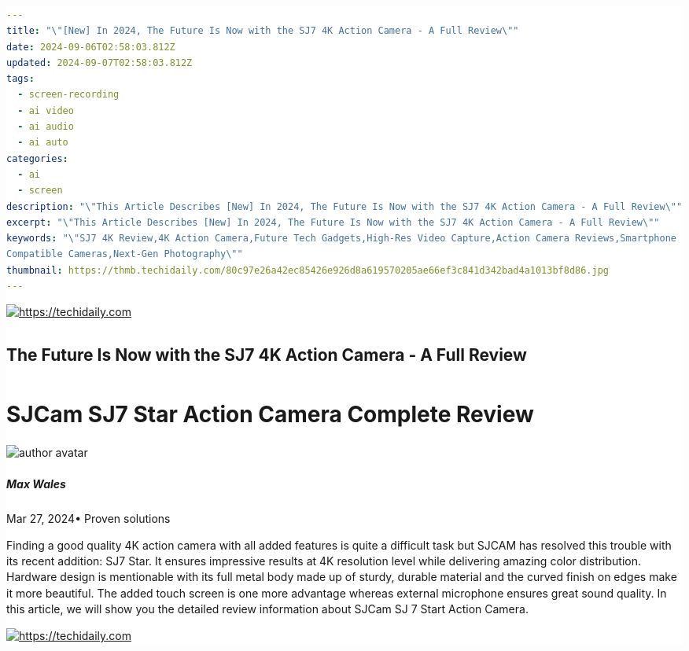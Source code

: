 ```yaml
---
title: "\"[New] In 2024, The Future Is Now with the SJ7 4K Action Camera - A Full Review\""
date: 2024-09-06T02:58:03.812Z
updated: 2024-09-07T02:58:03.812Z
tags: 
  - screen-recording
  - ai video
  - ai audio
  - ai auto
categories: 
  - ai
  - screen
description: "\"This Article Describes [New] In 2024, The Future Is Now with the SJ7 4K Action Camera - A Full Review\""
excerpt: "\"This Article Describes [New] In 2024, The Future Is Now with the SJ7 4K Action Camera - A Full Review\""
keywords: "\"SJ7 4K Review,4K Action Camera,Future Tech Gadgets,High-Res Video Capture,Action Camera Reviews,Smartphone Compatible Cameras,Next-Gen Photography\""
thumbnail: https://thmb.techidaily.com/80c97e26a42ec85426e926d8a619570205ae66ef3c841d342bad4a1013bf8d86.jpg
---
```



<a href="https://ephamedtechinc.pxf.io/c/5597632/2137202/26400" target="_top" id="2137202">
  <img src="//a.impactradius-go.com/display-ad/26400-2137202" border="0" alt="https://techidaily.com" width="728" height="90"/>
</a>
<img height="0" width="0" src="https://ephamedtechinc.pxf.io/i/5597632/2137202/26400" style="position:absolute;visibility:hidden;" border="0" />

## The Future Is Now with the SJ7 4K Action Camera - A Full Review

# SJCam SJ7 Star Action Camera Complete Review
![author avatar](https://images.wondershare.com/filmora/article-images/max-wales-author.jpg)

##### Max Wales

 Mar 27, 2024• Proven solutions

 Finding a good quality 4K action camera with all added features is quite a difficult task but SJCAM has resolved this trouble with its recent addition: SJ7 Star. It ensures impressive results at 4K resolution level while delivering amazing color distribution. Hardware design is mentionable with its full metal body made up of sturdy, durable material and the curved finish on edges make it more beautiful. The added touch screen is one more advantage whereas external microphone ensures great sound quality. In this article, we will show you the detailed review information about SJCam SJ 7 Start Action Camera.


<a href="https://aligracehair.sjv.io/c/5597632/2135404/19272" target="_top" id="2135404">
  <img src="//a.impactradius-go.com/display-ad/19272-2135404" border="0" alt="https://techidaily.com" width="468" height="60"/>
</a>
<img height="0" width="0" src="https://aligracehair.sjv.io/i/5597632/2135404/19272" style="position:absolute;visibility:hidden;" border="0" />
